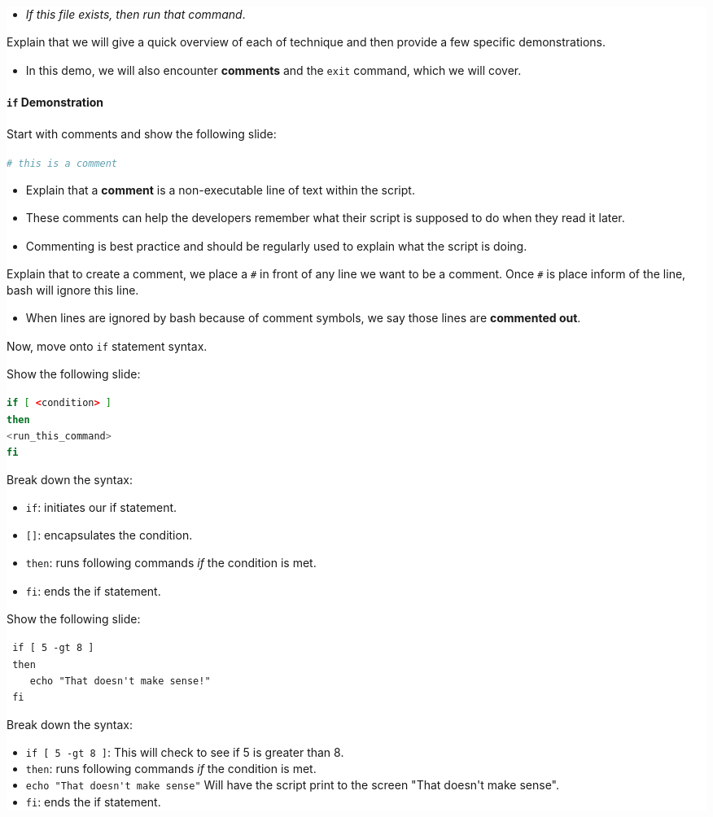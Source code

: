 - _If this file exists, then run that command_.

Explain that we will give a quick overview of each of technique and then provide a few specific demonstrations.

- In this demo, we will also encounter **comments** and the `exit` command, which we will cover.

#### `if` Demonstration

Start with comments and show the following slide:

```bash
# this is a comment
```

- Explain that a **comment** is a non-executable line of text within the script.

- These comments can help the developers remember what their script is supposed to do when they read it later.

- Commenting is best practice and should be regularly used to explain what the script is doing.

Explain that to create a comment, we place a `#` in front of any line we want to be a comment. Once `#` is place inform of the line, bash will ignore this line.

- When lines are ignored by bash because of comment symbols, we say those lines are **commented out**.

Now, move onto `if` statement syntax.

Show the following slide:

  ```bash
if [ <condition> ]
then
  <run_this_command>
fi
  ```

Break down the syntax:

- `if`: initiates our if statement.

- `[]`: encapsulates the condition.

- `then`: runs following commands _if_ the condition is met.

- `fi`: ends the if statement.

Show the following slide:

```
 if [ 5 -gt 8 ]
 then
    echo "That doesn't make sense!"
 fi
```

Break down the syntax:
- `if [ 5 -gt 8 ]`: This will check to see if 5 is greater than 8.
- `then`: runs following commands _if_ the condition is met.
- `echo "That doesn't make sense"` Will have the script print to the screen "That doesn't make sense".
- `fi`: ends the if statement.

